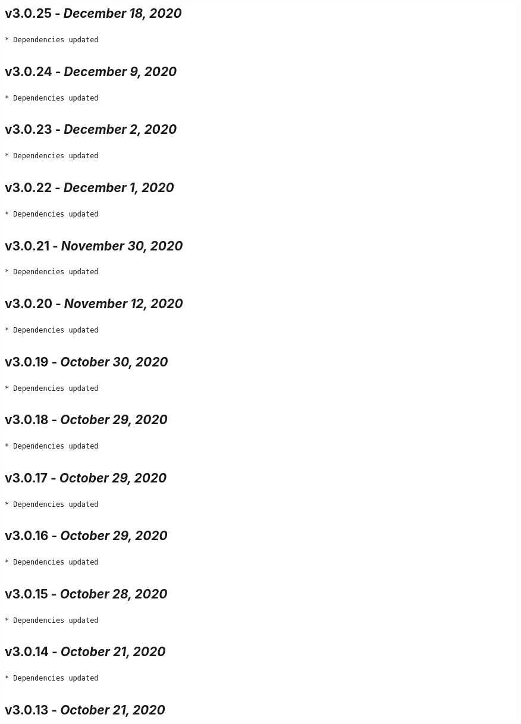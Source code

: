 ## v3.0.25 - _December 18, 2020_

    * Dependencies updated

## v3.0.24 - _December 9, 2020_

    * Dependencies updated

## v3.0.23 - _December 2, 2020_

    * Dependencies updated

## v3.0.22 - _December 1, 2020_

    * Dependencies updated

## v3.0.21 - _November 30, 2020_

    * Dependencies updated

## v3.0.20 - _November 12, 2020_

    * Dependencies updated

## v3.0.19 - _October 30, 2020_

    * Dependencies updated

## v3.0.18 - _October 29, 2020_

    * Dependencies updated

## v3.0.17 - _October 29, 2020_

    * Dependencies updated

## v3.0.16 - _October 29, 2020_

    * Dependencies updated

## v3.0.15 - _October 28, 2020_

    * Dependencies updated

## v3.0.14 - _October 21, 2020_

    * Dependencies updated

## v3.0.13 - _October 21, 2020_

